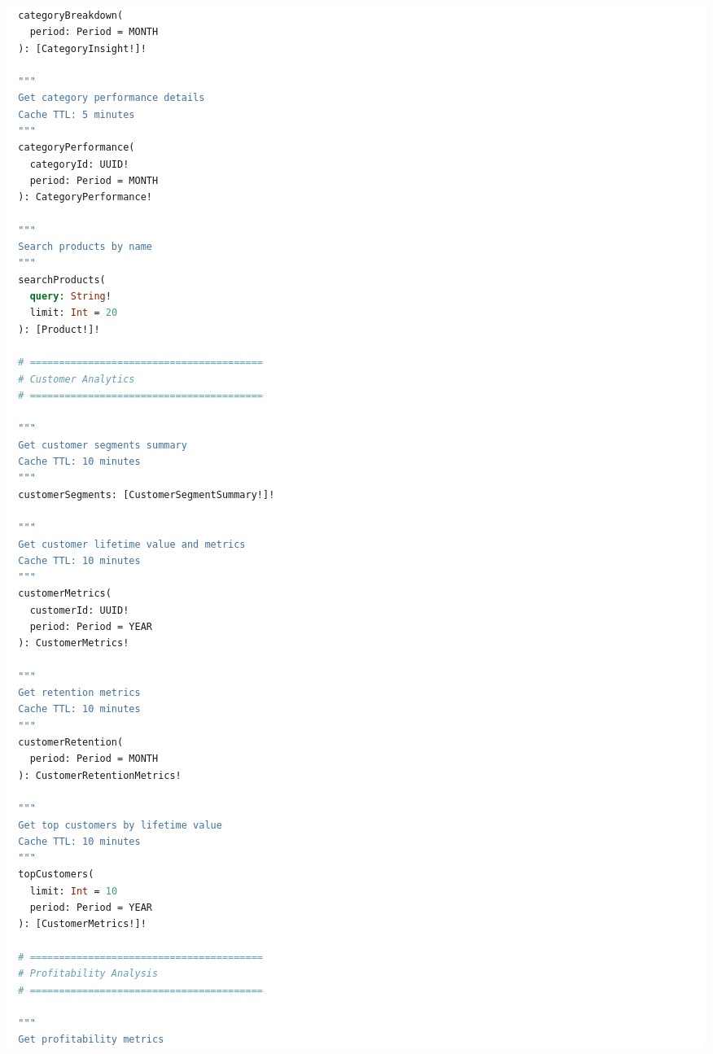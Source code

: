 ```graphql
  categoryBreakdown(
    period: Period = MONTH
  ): [CategoryInsight!]!

  """
  Get category performance details
  Cache TTL: 5 minutes
  """
  categoryPerformance(
    categoryId: UUID!
    period: Period = MONTH
  ): CategoryPerformance!

  """
  Search products by name
  """
  searchProducts(
    query: String!
    limit: Int = 20
  ): [Product!]!

  # ========================================
  # Customer Analytics
  # ========================================

  """
  Get customer segments summary
  Cache TTL: 10 minutes
  """
  customerSegments: [CustomerSegmentSummary!]!

  """
  Get customer lifetime value and metrics
  Cache TTL: 10 minutes
  """
  customerMetrics(
    customerId: UUID!
    period: Period = YEAR
  ): CustomerMetrics!

  """
  Get retention metrics
  Cache TTL: 10 minutes
  """
  customerRetention(
    period: Period = MONTH
  ): CustomerRetentionMetrics!

  """
  Get top customers by lifetime value
  Cache TTL: 10 minutes
  """
  topCustomers(
    limit: Int = 10
    period: Period = YEAR
  ): [CustomerMetrics!]!

  # ========================================
  # Profitability Analysis
  # ========================================

  """
  Get profitability metrics
```